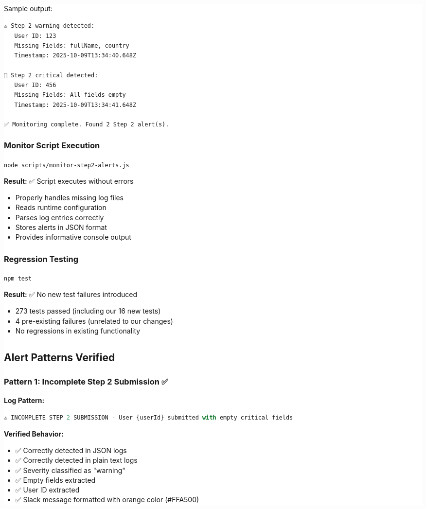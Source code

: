 Sample output:
```
⚠️ Step 2 warning detected:
   User ID: 123
   Missing Fields: fullName, country
   Timestamp: 2025-10-09T13:34:40.648Z

🚨 Step 2 critical detected:
   User ID: 456
   Missing Fields: All fields empty
   Timestamp: 2025-10-09T13:34:41.648Z

✅ Monitoring complete. Found 2 Step 2 alert(s).
```

### Monitor Script Execution

```bash
node scripts/monitor-step2-alerts.js
```

**Result:** ✅ Script executes without errors
- Properly handles missing log files
- Reads runtime configuration
- Parses log entries correctly
- Stores alerts in JSON format
- Provides informative console output

### Regression Testing

```bash
npm test
```

**Result:** ✅ No new test failures introduced
- 273 tests passed (including our 16 new tests)
- 4 pre-existing failures (unrelated to our changes)
- No regressions in existing functionality

## Alert Patterns Verified

### Pattern 1: Incomplete Step 2 Submission ✅
**Log Pattern:**
```javascript
⚠️ INCOMPLETE STEP 2 SUBMISSION - User {userId} submitted with empty critical fields
```

**Verified Behavior:**
- ✅ Correctly detected in JSON logs
- ✅ Correctly detected in plain text logs
- ✅ Severity classified as "warning"
- ✅ Empty fields extracted
- ✅ User ID extracted
- ✅ Slack message formatted with orange color (#FFA500)
